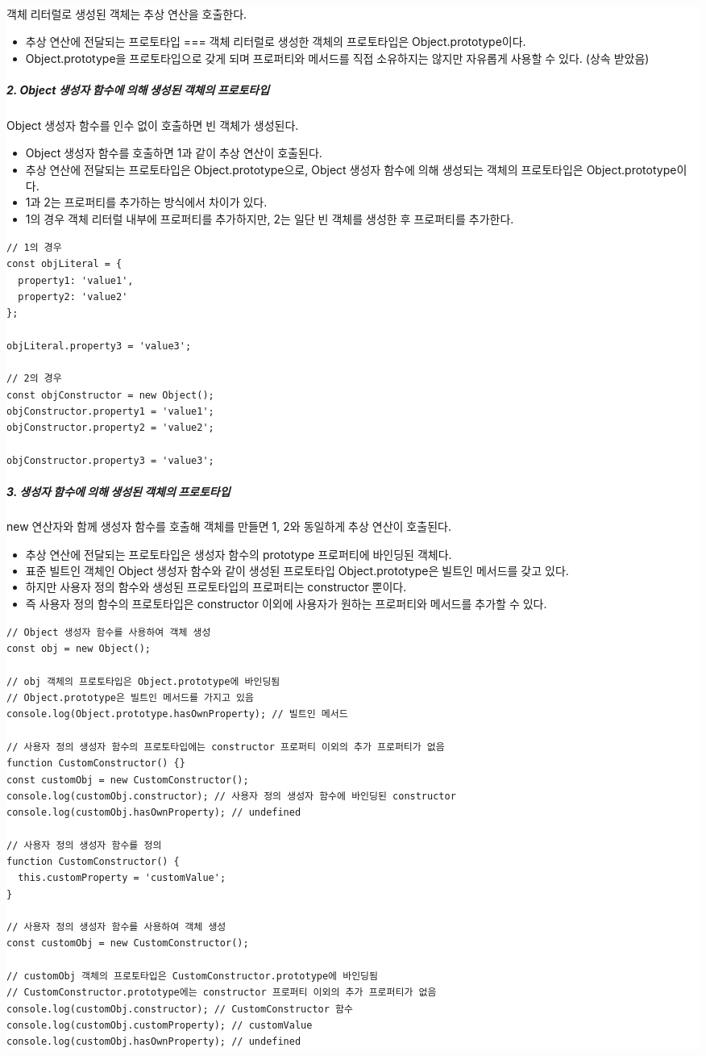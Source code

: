 객체 리터럴로 생성된 객체는 추상 연산을 호출한다.

- 추상 연산에 전달되는 프로토타입 === 객체 리터럴로 생성한 객체의 프로토타입은 Object.prototype이다.
- Object.prototype을 프로토타입으로 갖게 되며 프로퍼티와 메서드를 직접 소유하지는 않지만 자유롭게 사용할 수 있다. (상속 받았음)

##### 2. Object 생성자 함수에 의해 생성된 객체의 프로토타입

Object 생성자 함수를 인수 없이 호출하면 빈 객체가 생성된다.

- Object 생성자 함수를 호출하면 1과 같이 추상 연산이 호출된다.
- 추상 연산에 전달되는 프로토타입은 Object.prototype으로, Object 생성자 함수에 의해 생성되는 객체의 프로토타입은 Object.prototype이다.
- 1과 2는 프로퍼티를 추가하는 방식에서 차이가 있다.
- 1의 경우 객체 리터럴 내부에 프로퍼티를 추가하지만, 2는 일단 빈 객체를 생성한 후 프로퍼티를 추가한다.

```
// 1의 경우
const objLiteral = {
  property1: 'value1',
  property2: 'value2'
};

objLiteral.property3 = 'value3';

// 2의 경우
const objConstructor = new Object();
objConstructor.property1 = 'value1';
objConstructor.property2 = 'value2';

objConstructor.property3 = 'value3';
```

##### 3. 생성자 함수에 의해 생성된 객체의 프로토타입

new 연산자와 함께 생성자 함수를 호출해 객체를 만들면 1, 2와 동일하게 추상 연산이 호출된다.

- 추상 연산에 전달되는 프로토타입은 생성자 함수의 prototype 프로퍼티에 바인딩된 객체다.
- 표준 빌트인 객체인 Object 생성자 함수와 같이 생성된 프로토타입 Object.prototype은 빌트인 메서드를 갖고 있다.
- 하지만 사용자 정의 함수와 생성된 프로토타입의 프로퍼티는 constructor 뿐이다.
- 즉 사용자 정의 함수의 프로토타입은 constructor 이외에 사용자가 원하는 프로퍼티와 메서드를 추가할 수 있다.

```
// Object 생성자 함수를 사용하여 객체 생성
const obj = new Object();

// obj 객체의 프로토타입은 Object.prototype에 바인딩됨
// Object.prototype은 빌트인 메서드를 가지고 있음
console.log(Object.prototype.hasOwnProperty); // 빌트인 메서드

// 사용자 정의 생성자 함수의 프로토타입에는 constructor 프로퍼티 이외의 추가 프로퍼티가 없음
function CustomConstructor() {}
const customObj = new CustomConstructor();
console.log(customObj.constructor); // 사용자 정의 생성자 함수에 바인딩된 constructor
console.log(customObj.hasOwnProperty); // undefined

// 사용자 정의 생성자 함수를 정의
function CustomConstructor() {
  this.customProperty = 'customValue';
}

// 사용자 정의 생성자 함수를 사용하여 객체 생성
const customObj = new CustomConstructor();

// customObj 객체의 프로토타입은 CustomConstructor.prototype에 바인딩됨
// CustomConstructor.prototype에는 constructor 프로퍼티 이외의 추가 프로퍼티가 없음
console.log(customObj.constructor); // CustomConstructor 함수
console.log(customObj.customProperty); // customValue
console.log(customObj.hasOwnProperty); // undefined
```